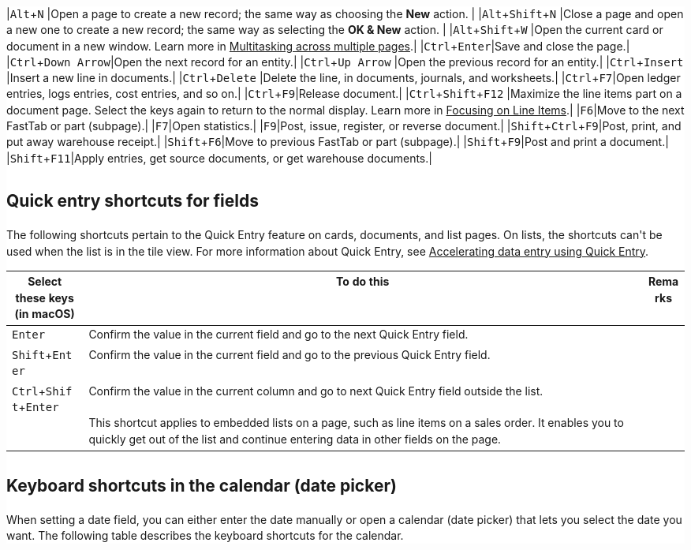 |<kbd>Alt</kbd>+<kbd>N</kbd> |Open a page to create a new record; the same way as choosing the **New** action. |
|<kbd>Alt</kbd>+<kbd>Shift</kbd>+<kbd>N</kbd> |Close a page and open a new one to create a new record; the same way as selecting the **OK & New** action. |
|<kbd>Alt</kbd>+<kbd>Shift</kbd>+<kbd>W</kbd> |Open the current card or document in a new window. Learn more in [Multitasking across multiple pages](ui-enter-data.md#multitasking-across-multiple-pages).|
|<kbd>Ctrl</kbd>+<kbd>Enter</kbd>|Save and close the page.|
|<kbd>Ctrl</kbd>+<kbd>Down Arrow</kbd>|Open the next record for an entity.|
|<kbd>Ctrl</kbd>+<kbd>Up Arrow</kbd> |Open the previous record for an entity.|
|<kbd>Ctrl</kbd>+<kbd>Insert</kbd> |Insert a new line in documents.|
|<kbd>Ctrl</kbd>+<kbd>Delete</kbd> |Delete the line, in documents, journals, and worksheets.|
|<kbd>Ctrl</kbd>+<kbd>F7</kbd>|Open ledger entries, logs entries, cost entries, and so on.|
|<kbd>Ctrl</kbd>+<kbd>F9</kbd>|Release document.|
|<kbd>Ctrl</kbd>+<kbd>Shift</kbd>+<kbd>F12</kbd> |Maximize the line items part on a document page. Select the keys again to return to the normal display. Learn more in [Focusing on Line Items](ui-enter-data.md#Focus).|
|<kbd>F6</kbd>|Move to the next FastTab or part (subpage).|
|<kbd>F7</kbd>|Open statistics.|
|<kbd>F9</kbd>|Post, issue, register, or reverse document.|
|<kbd>Shift</kbd>+<kbd>Ctrl</kbd>+<kbd>F9</kbd>|Post, print, and put away warehouse receipt.|
|<kbd>Shift</kbd>+<kbd>F6</kbd>|Move to previous FastTab or part (subpage).|
|<kbd>Shift</kbd>+<kbd>F9</kbd>|Post and print a document.|
|<kbd>Shift</kbd>+<kbd>F11</kbd>|Apply entries, get source documents, or get warehouse documents.|

## <a name="QuickEntry"></a>Quick entry shortcuts for fields

The following shortcuts pertain to the Quick Entry feature on cards, documents, and list pages. On lists, the shortcuts can't be used when the list is in the tile view. For more information about Quick Entry, see [Accelerating data entry using Quick Entry](ui-enter-data.md#QuickEntry).

|Select these keys<br />(in macOS)|To do this|Remarks|
|--------------------------------|----------|-------|
|<kbd>Enter</kbd>|Confirm the value in the current field and go to the next Quick Entry field.||
|<kbd>Shift</kbd>+<kbd>Enter</kbd>|Confirm the value in the current field and go to the previous Quick Entry field.||
|<kbd>Ctrl</kbd>+<kbd>Shift</kbd>+<kbd>Enter</kbd>|Confirm the value in the current column and go to next Quick Entry field outside the list.<br /><br />This shortcut applies to embedded lists on a page, such as line items on a sales order. It enables you to quickly get out of the list and continue entering data in other fields on the page.|

## <a name="calendarshortcuts"></a> Keyboard shortcuts in the calendar (date picker)

When setting a date field, you can either enter the date manually or open a calendar (date picker) that lets you select the date you want. The following table describes the keyboard shortcuts for the calendar.
